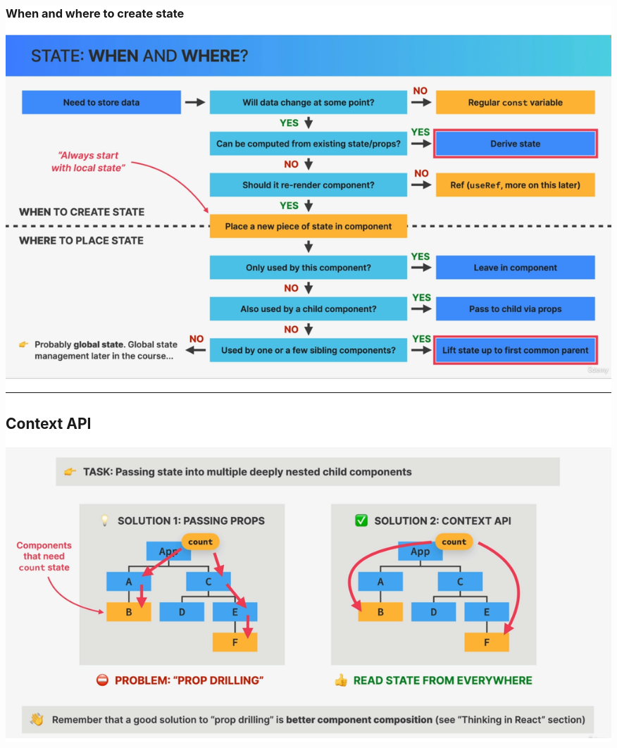 ### When and where to create state

![When and where to create state](state-management/when&where-crerate-state+.png)

---

## Context API

![alt text](Atomic-blog/context-Api.png)
